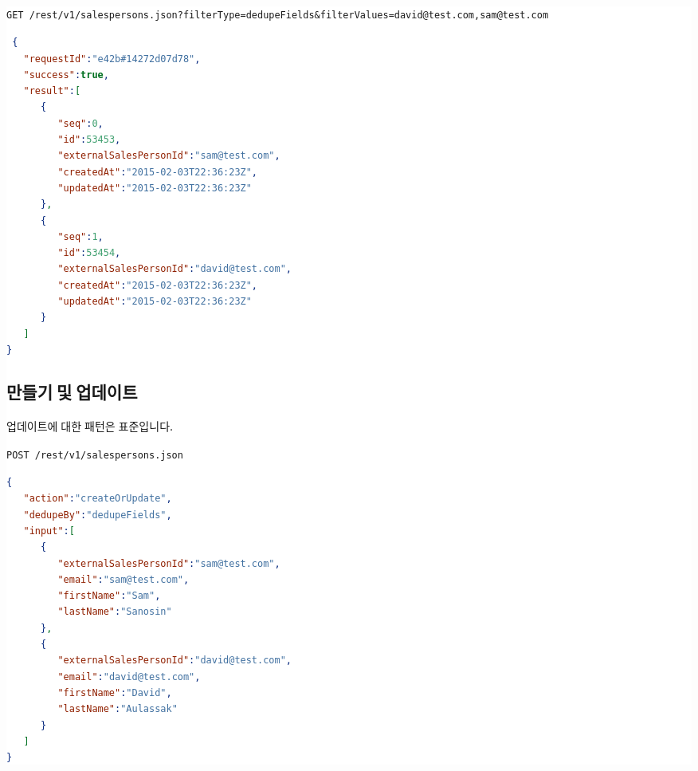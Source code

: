 ```
GET /rest/v1/salespersons.json?filterType=dedupeFields&filterValues=david@test.com,sam@test.com
```

```json
 {
   "requestId":"e42b#14272d07d78",
   "success":true,
   "result":[
      {
         "seq":0,
         "id":53453,
         "externalSalesPersonId":"sam@test.com",
         "createdAt":"2015-02-03T22:36:23Z",
         "updatedAt":"2015-02-03T22:36:23Z"
      },
      {
         "seq":1,
         "id":53454,
         "externalSalesPersonId":"david@test.com",
         "createdAt":"2015-02-03T22:36:23Z",
         "updatedAt":"2015-02-03T22:36:23Z"
      }
   ]
}
```

## 만들기 및 업데이트

업데이트에 대한 패턴은 표준입니다.

```
POST /rest/v1/salespersons.json
```

```json
{
   "action":"createOrUpdate",
   "dedupeBy":"dedupeFields",
   "input":[
      {
         "externalSalesPersonId":"sam@test.com",
         "email":"sam@test.com",
         "firstName":"Sam",
         "lastName":"Sanosin"
      },
      {
         "externalSalesPersonId":"david@test.com",
         "email":"david@test.com",
         "firstName":"David",
         "lastName":"Aulassak"
      }
   ]
}
```
